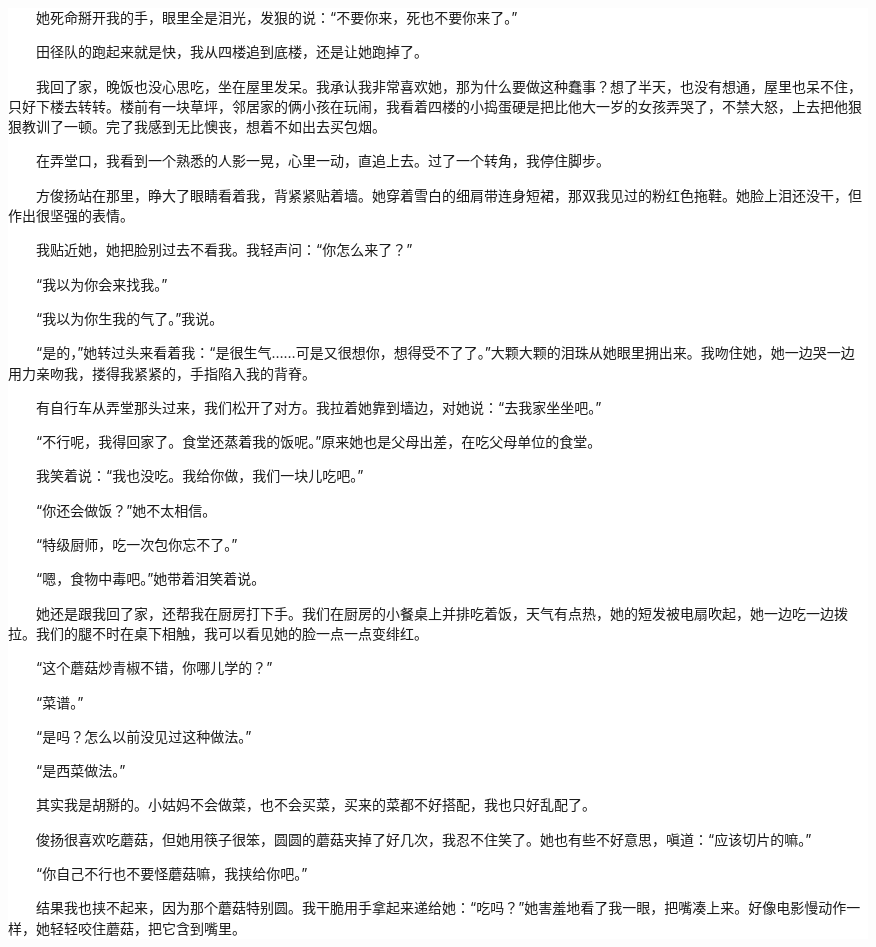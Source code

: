 
　　她死命掰开我的手，眼里全是泪光，发狠的说：“不要你来，死也不要你来了。” ­


　　田径队的跑起来就是快，我从四楼追到底楼，还是让她跑掉了。 ­


　　我回了家，晚饭也没心思吃，坐在屋里发呆。我承认我非常喜欢她，那为什么要做这种蠢事？想了半天，也没有想通，屋里也呆不住，只好下楼去转转。楼前有一块草坪，邻居家的俩小孩在玩闹，我看着四楼的小捣蛋硬是把比他大一岁的女孩弄哭了，不禁大怒，上去把他狠狠教训了一顿。完了我感到无比懊丧，想着不如出去买包烟。 ­


　　在弄堂口，我看到一个熟悉的人影一晃，心里一动，直追上去。过了一个转角，我停住脚步。 ­


　　方俊扬站在那里，睁大了眼睛看着我，背紧紧贴着墙。她穿着雪白的细肩带连身短裙，那双我见过的粉红色拖鞋。她脸上泪还没干，但作出很坚强的表情。 ­


　　我贴近她，她把脸别过去不看我。我轻声问：“你怎么来了？” ­


　　“我以为你会来找我。” ­


　　“我以为你生我的气了。”我说。 ­


　　“是的，”她转过头来看着我：“是很生气……可是又很想你，想得受不了了。”大颗大颗的泪珠从她眼里拥出来。我吻住她，她一边哭一边用力亲吻我，搂得我紧紧的，手指陷入我的背脊。 ­


　　有自行车从弄堂那头过来，我们松开了对方。我拉着她靠到墙边，对她说：“去我家坐坐吧。” ­


　　“不行呢，我得回家了。食堂还蒸着我的饭呢。”原来她也是父母出差，在吃父母单位的食堂。 ­


　　我笑着说：“我也没吃。我给你做，我们一块儿吃吧。” ­


　　“你还会做饭？”她不太相信。 ­


　　“特级厨师，吃一次包你忘不了。” ­


　　“嗯，食物中毒吧。”她带着泪笑着说。 ­


　　她还是跟我回了家，还帮我在厨房打下手。我们在厨房的小餐桌上并排吃着饭，天气有点热，她的短发被电扇吹起，她一边吃一边拨拉。我们的腿不时在桌下相触，我可以看见她的脸一点一点变绯红。 ­


　　“这个蘑菇炒青椒不错，你哪儿学的？” ­


　　“菜谱。” ­


　　“是吗？怎么以前没见过这种做法。” ­


　　“是西菜做法。” ­


　　其实我是胡掰的。小姑妈不会做菜，也不会买菜，买来的菜都不好搭配，我也只好乱配了。 ­


　　俊扬很喜欢吃蘑菇，但她用筷子很笨，圆圆的蘑菇夹掉了好几次，我忍不住笑了。她也有些不好意思，嗔道：“应该切片的嘛。” ­


　　“你自己不行也不要怪蘑菇嘛，我挟给你吧。” ­


　　结果我也挟不起来，因为那个蘑菇特别圆。我干脆用手拿起来递给她：“吃吗？”她害羞地看了我一眼，把嘴凑上来。好像电影慢动作一样，她轻轻咬住蘑菇，把它含到嘴里。 ­
